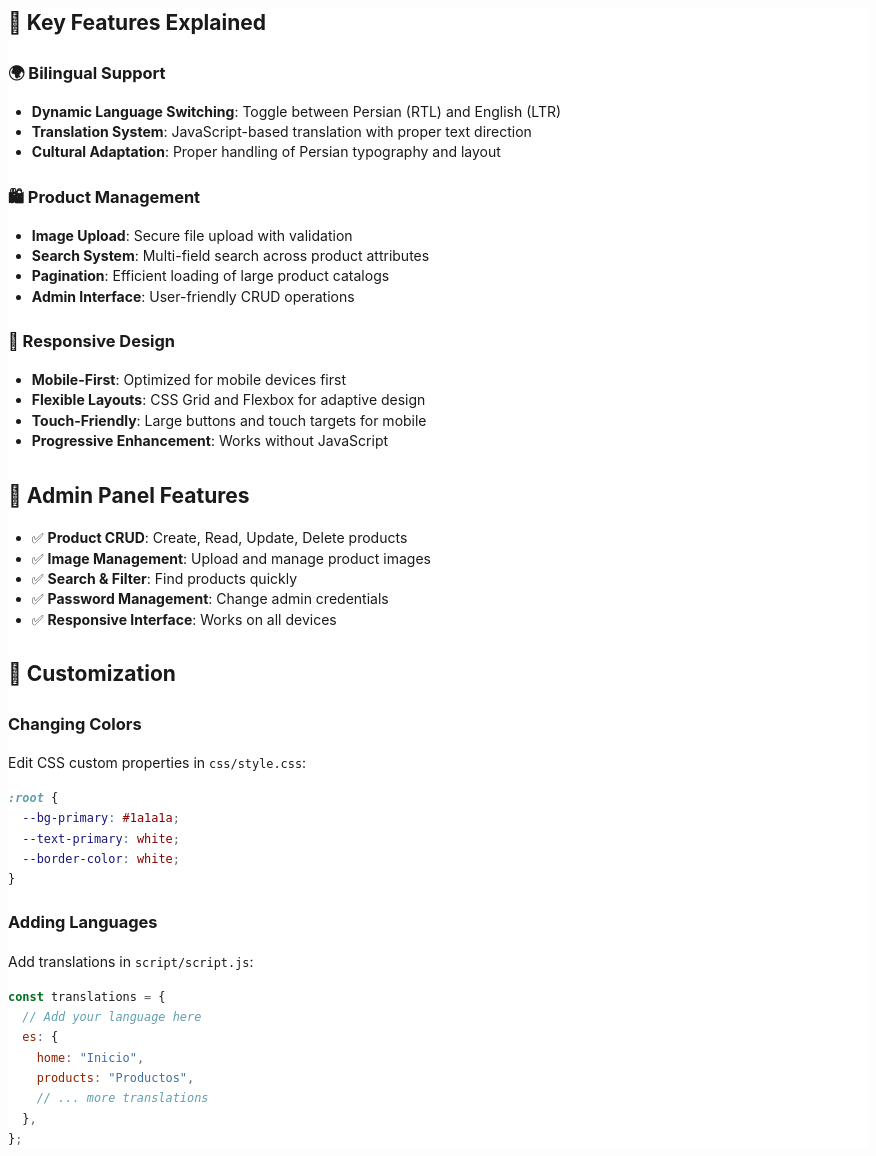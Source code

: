 ## 🌟 Key Features Explained

### 🌍 Bilingual Support

- **Dynamic Language Switching**: Toggle between Persian (RTL) and English (LTR)
- **Translation System**: JavaScript-based translation with proper text direction
- **Cultural Adaptation**: Proper handling of Persian typography and layout

### 🛍️ Product Management

- **Image Upload**: Secure file upload with validation
- **Search System**: Multi-field search across product attributes
- **Pagination**: Efficient loading of large product catalogs
- **Admin Interface**: User-friendly CRUD operations

### 📱 Responsive Design

- **Mobile-First**: Optimized for mobile devices first
- **Flexible Layouts**: CSS Grid and Flexbox for adaptive design
- **Touch-Friendly**: Large buttons and touch targets for mobile
- **Progressive Enhancement**: Works without JavaScript

## 🔐 Admin Panel Features

- ✅ **Product CRUD**: Create, Read, Update, Delete products
- ✅ **Image Management**: Upload and manage product images
- ✅ **Search & Filter**: Find products quickly
- ✅ **Password Management**: Change admin credentials
- ✅ **Responsive Interface**: Works on all devices

## 🎨 Customization

### Changing Colors

Edit CSS custom properties in `css/style.css`:

```css
:root {
  --bg-primary: #1a1a1a;
  --text-primary: white;
  --border-color: white;
}
```

### Adding Languages

Add translations in `script/script.js`:

```javascript
const translations = {
  // Add your language here
  es: {
    home: "Inicio",
    products: "Productos",
    // ... more translations
  },
};
```
